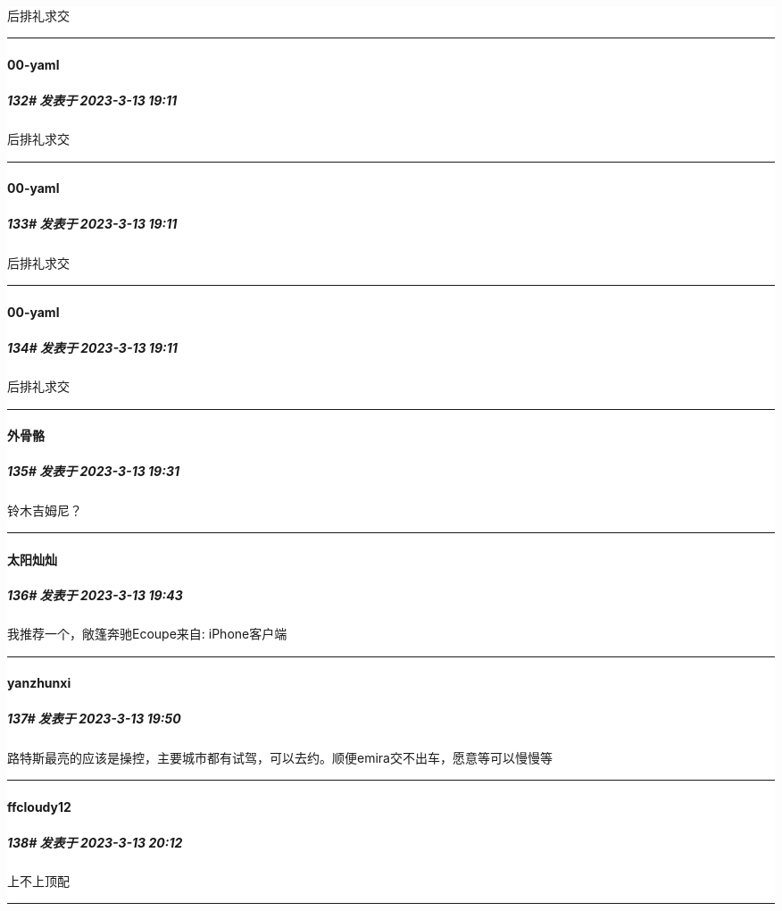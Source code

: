 后排礼求交

*****

####  00-yaml  
##### 132#       发表于 2023-3-13 19:11

后排礼求交

*****

####  00-yaml  
##### 133#       发表于 2023-3-13 19:11

后排礼求交

*****

####  00-yaml  
##### 134#       发表于 2023-3-13 19:11

后排礼求交


*****

####  外骨骼  
##### 135#       发表于 2023-3-13 19:31

铃木吉姆尼？


*****

####  太阳灿灿  
##### 136#       发表于 2023-3-13 19:43

我推荐一个，敞篷奔驰Ecoupe来自: iPhone客户端

*****

####  yanzhunxi  
##### 137#       发表于 2023-3-13 19:50

路特斯最亮的应该是操控，主要城市都有试驾，可以去约。顺便emira交不出车，愿意等可以慢慢等


*****

####  ffcloudy12  
##### 138#       发表于 2023-3-13 20:12

上不上顶配


*****
